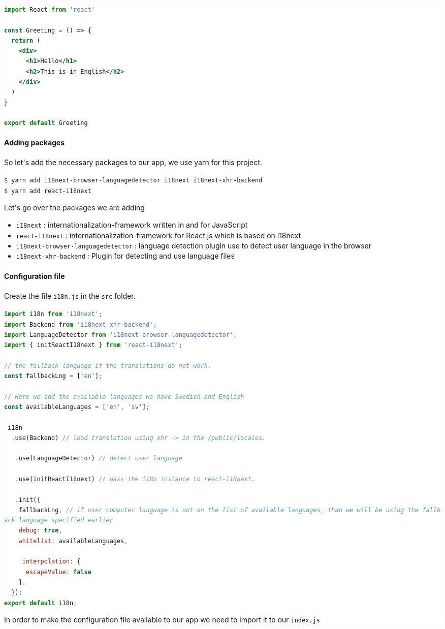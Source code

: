 ```jsx
import React from 'react'

const Greeting = () => {
  return (
    <div>
      <h1>Hello</h1>
      <h2>This is in English</h2>
    </div>
  )
}

export default Greeting
```
#### Adding packages
So let's add the necessary packages to our app, we use yarn for this project.

```bash
$ yarn add i18next-browser-languagedetector i18next i18next-xhr-backend
$ yarn add react-i18next 
```

Let's go over the packages we are adding
- `i18next` : internationalization-framework written in and for JavaScript
- `react-i18next` : internationalization-framework for React.js which is based on i18next
- `i18next-browser-languagedetector` : language detection plugin use to detect user language in the browser 
- `i18next-xhr-backend` : Plugin for detecting and use language files

#### Configuration file

Create the file `i18n.js` in the `src` folder.

```js
import i18n from 'i18next';
import Backend from 'i18next-xhr-backend';
import LanguageDetector from 'i18next-browser-languagedetector';
import { initReactI18next } from 'react-i18next';

// the fallback language if the translations do not work.
const fallbackLng = ['en']; 

// Here we add the available languages we have Swedish and English 
const availableLanguages = ['en', 'sv']; 

 i18n
  .use(Backend) // load translation using xhr -> in the /public/locales.

   .use(LanguageDetector) // detect user language

   .use(initReactI18next) // pass the i18n instance to react-i18next.

   .init({
    fallbackLng, // if user computer language is not on the list of available languages, than we will be using the fallback language specified earlier
    debug: true,
    whitelist: availableLanguages,

     interpolation: {
      escapeValue: false
    },
  });
export default i18n;
```
In order to make the configuration file available to our app we need to import it to our `index.js` 
